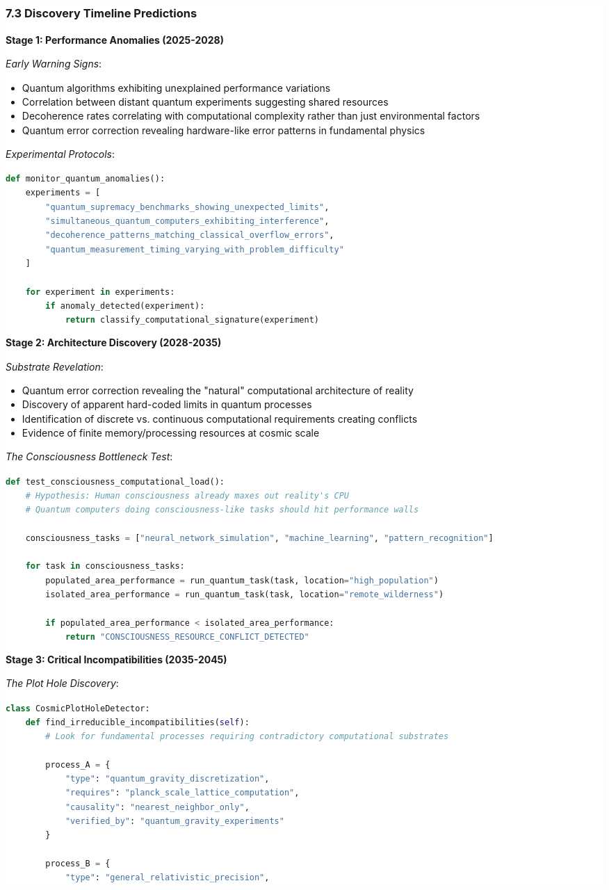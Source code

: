 ### 7.3 Discovery Timeline Predictions

**Stage 1: Performance Anomalies (2025-2028)**

*Early Warning Signs*:
- Quantum algorithms exhibiting unexplained performance variations
- Correlation between distant quantum experiments suggesting shared resources
- Decoherence rates correlating with computational complexity rather than just environmental factors
- Quantum error correction revealing hardware-like error patterns in fundamental physics

*Experimental Protocols*:
```python
def monitor_quantum_anomalies():
    experiments = [
        "quantum_supremacy_benchmarks_showing_unexpected_limits",
        "simultaneous_quantum_computers_exhibiting_interference", 
        "decoherence_patterns_matching_classical_overflow_errors",
        "quantum_measurement_timing_varying_with_problem_difficulty"
    ]
    
    for experiment in experiments:
        if anomaly_detected(experiment):
            return classify_computational_signature(experiment)
```

**Stage 2: Architecture Discovery (2028-2035)**

*Substrate Revelation*:
- Quantum error correction revealing the "natural" computational architecture of reality
- Discovery of apparent hard-coded limits in quantum processes
- Identification of discrete vs. continuous computational requirements creating conflicts
- Evidence of finite memory/processing resources at cosmic scale

*The Consciousness Bottleneck Test*:
```python
def test_consciousness_computational_load():
    # Hypothesis: Human consciousness already maxes out reality's CPU
    # Quantum computers doing consciousness-like tasks should hit performance walls
    
    consciousness_tasks = ["neural_network_simulation", "machine_learning", "pattern_recognition"]
    
    for task in consciousness_tasks:
        populated_area_performance = run_quantum_task(task, location="high_population")
        isolated_area_performance = run_quantum_task(task, location="remote_wilderness")
        
        if populated_area_performance < isolated_area_performance:
            return "CONSCIOUSNESS_RESOURCE_CONFLICT_DETECTED"
```

**Stage 3: Critical Incompatibilities (2035-2045)**

*The Plot Hole Discovery*:
```python
class CosmicPlotHoleDetector:
    def find_irreducible_incompatibilities(self):
        # Look for fundamental processes requiring contradictory computational substrates
        
        process_A = {
            "type": "quantum_gravity_discretization",
            "requires": "planck_scale_lattice_computation",
            "causality": "nearest_neighbor_only",
            "verified_by": "quantum_gravity_experiments"
        }
        
        process_B = {
            "type": "general_relativistic_precision",
```